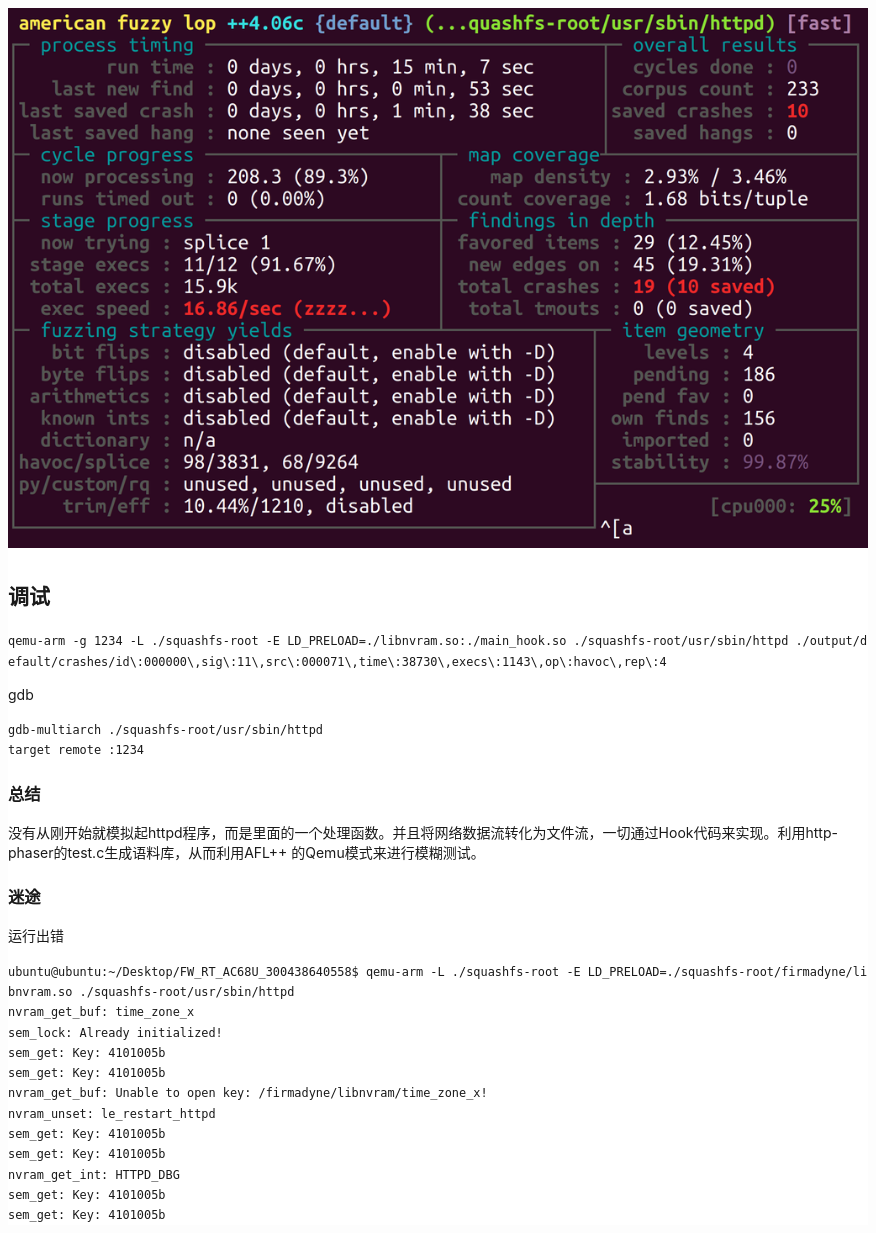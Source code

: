 ![](images/Pasted%20image%2020230422005832.png)

## 调试

```
qemu-arm -g 1234 -L ./squashfs-root -E LD_PRELOAD=./libnvram.so:./main_hook.so ./squashfs-root/usr/sbin/httpd ./output/default/crashes/id\:000000\,sig\:11\,src\:000071\,time\:38730\,execs\:1143\,op\:havoc\,rep\:4
```

gdb
```
gdb-multiarch ./squashfs-root/usr/sbin/httpd
target remote :1234
```

### 总结
没有从刚开始就模拟起httpd程序，而是里面的一个处理函数。并且将网络数据流转化为文件流，一切通过Hook代码来实现。利用http-phaser的test.c生成语料库，从而利用AFL++ 的Qemu模式来进行模糊测试。

### 迷途
运行出错

```
ubuntu@ubuntu:~/Desktop/FW_RT_AC68U_300438640558$ qemu-arm -L ./squashfs-root -E LD_PRELOAD=./squashfs-root/firmadyne/libnvram.so ./squashfs-root/usr/sbin/httpd
nvram_get_buf: time_zone_x
sem_lock: Already initialized!
sem_get: Key: 4101005b
sem_get: Key: 4101005b
nvram_get_buf: Unable to open key: /firmadyne/libnvram/time_zone_x!
nvram_unset: le_restart_httpd
sem_get: Key: 4101005b
sem_get: Key: 4101005b
nvram_get_int: HTTPD_DBG
sem_get: Key: 4101005b
sem_get: Key: 4101005b
```